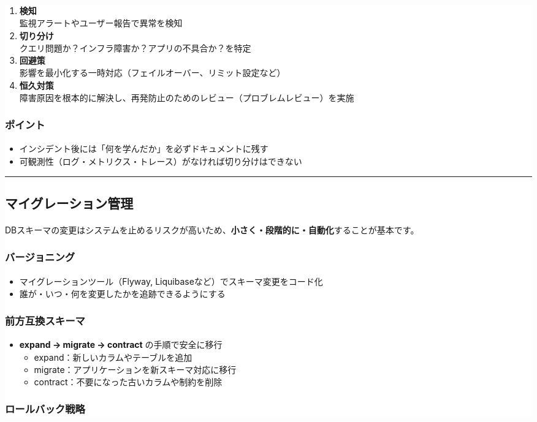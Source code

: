 1. **検知**  
   監視アラートやユーザー報告で異常を検知
2. **切り分け**  
   クエリ問題か？インフラ障害か？アプリの不具合か？を特定
3. **回避策**  
   影響を最小化する一時対応（フェイルオーバー、リミット設定など）
4. **恒久対策**  
   障害原因を根本的に解決し、再発防止のためのレビュー（プロブレムレビュー）を実施

### ポイント
- インシデント後には「何を学んだか」を必ずドキュメントに残す
- 可観測性（ログ・メトリクス・トレース）がなければ切り分けはできない

---

## マイグレーション管理

DBスキーマの変更はシステムを止めるリスクが高いため、**小さく・段階的に・自動化**することが基本です。

### バージョニング
- マイグレーションツール（Flyway, Liquibaseなど）でスキーマ変更をコード化
- 誰が・いつ・何を変更したかを追跡できるようにする

### 前方互換スキーマ
- **expand → migrate → contract** の手順で安全に移行  
  - expand：新しいカラムやテーブルを追加  
  - migrate：アプリケーションを新スキーマ対応に移行  
  - contract：不要になった古いカラムや制約を削除  

### ロールバック戦略
